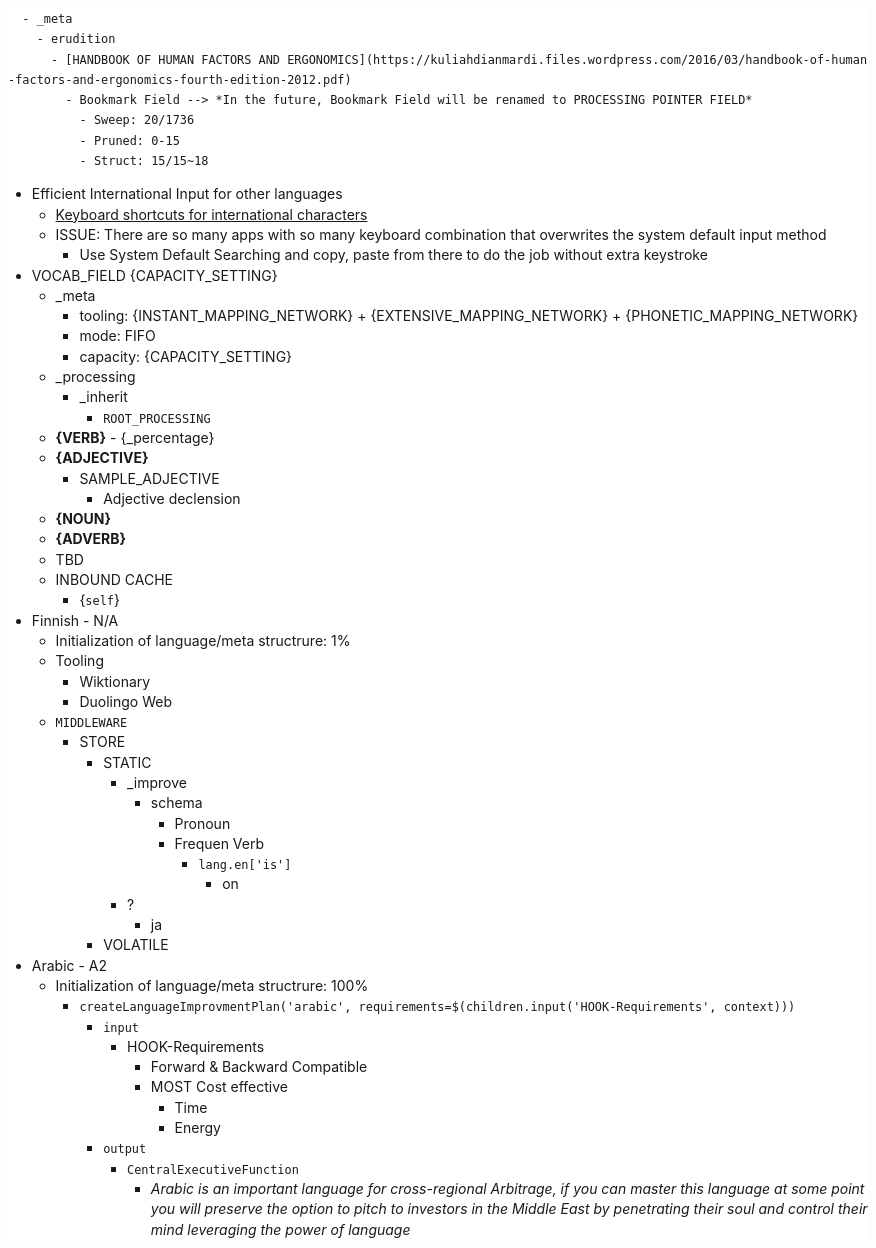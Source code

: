       - _meta
        - erudition
          - [HANDBOOK OF HUMAN FACTORS AND ERGONOMICS](https://kuliahdianmardi.files.wordpress.com/2016/03/handbook-of-human-factors-and-ergonomics-fourth-edition-2012.pdf)
            - Bookmark Field --> *In the future, Bookmark Field will be renamed to PROCESSING POINTER FIELD*
              - Sweep: 20/1736
              - Pruned: 0-15
              - Struct: 15/15~18
  - Efficient International Input for other languages
    - [Keyboard shortcuts for international characters](https://support.microsoft.com/en-us/topic/keyboard-shortcuts-for-international-characters-108fa0c1-fb8e-4aae-9db1-d60407d13c35)
    - ISSUE: There are so many apps with so many keyboard combination that overwrites the system default input method
      - Use System Default Searching and copy, paste from there to do the job without extra keystroke
  - VOCAB\_FIELD \{CAPACITY_SETTING\}
    - _meta
      - tooling: \{INSTANT_MAPPING_NETWORK\} + \{EXTENSIVE_MAPPING_NETWORK\} + \{PHONETIC_MAPPING_NETWORK\}
      - mode: FIFO
      - capacity: \{CAPACITY_SETTING\}
    - _processing
      - _inherit
        - `ROOT_PROCESSING`
    - **\{VERB\}** - \{_percentage\}
    - **\{ADJECTIVE\}**
      - SAMPLE_ADJECTIVE
        - Adjective declension
    - **\{NOUN\}**
    - **\{ADVERB\}**
    - TBD
    - INBOUND CACHE
      - \{`self`\}
- Finnish - N/A
  - Initialization of language/meta structrure: 1%
  - Tooling
    - Wiktionary
    - Duolingo Web
  - `MIDDLEWARE`
    - STORE
      - STATIC
        - _improve
          - schema
            - Pronoun
            - Frequen Verb
              - `lang.en['is']`
                - on
        - ?
          - ja
      - VOLATILE
- Arabic - A2
  - Initialization of language/meta structrure: 100%
    - `createLanguageImprovmentPlan('arabic', requirements=$(children.input('HOOK-Requirements', context)))`
      - `input`
        - HOOK-Requirements
          - Forward & Backward Compatible
          - MOST Cost effective
            - Time
            - Energy
      - `output`
        - `CentralExecutiveFunction`
          - *Arabic is an important language for cross-regional Arbitrage, if you can master this language at some point you will preserve the option to pitch to investors in the Middle East by penetrating their soul and control their mind leveraging the power of language*